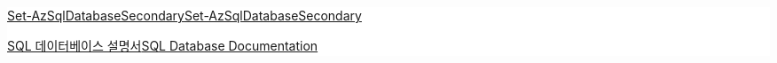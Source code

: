 [<span data-ttu-id="379b1-169">Set-AzSqlDatabaseSecondary</span><span class="sxs-lookup"><span data-stu-id="379b1-169">Set-AzSqlDatabaseSecondary</span></span>](./Set-AzSqlDatabaseSecondary.md)

[<span data-ttu-id="379b1-170">SQL 데이터베이스 설명서</span><span class="sxs-lookup"><span data-stu-id="379b1-170">SQL Database Documentation</span></span>](https://docs.microsoft.com/azure/sql-database/)
